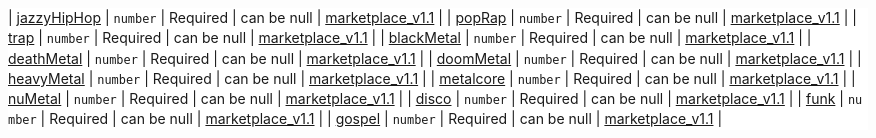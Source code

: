 | [jazzyHipHop](#jazzyhiphop)                               | `number` | Required | can be null | [marketplace\_v1.1](marketplace_v1-properties-analysis-properties-genre_v8-properties-meansubgenre-properties-jazzyhiphop.md "https://github.com/cyanite-ai/aws-marketplace/blob/main/audio_analyzer/schemes/marketplace_v1.1/schema/marketplace_v1.1.schema.json#/properties/analysis/properties/genre_v8/properties/meanSubgenre/properties/jazzyHipHop")                               |
| [popRap](#poprap)                                         | `number` | Required | can be null | [marketplace\_v1.1](marketplace_v1-properties-analysis-properties-genre_v8-properties-meansubgenre-properties-poprap.md "https://github.com/cyanite-ai/aws-marketplace/blob/main/audio_analyzer/schemes/marketplace_v1.1/schema/marketplace_v1.1.schema.json#/properties/analysis/properties/genre_v8/properties/meanSubgenre/properties/popRap")                                         |
| [trap](#trap)                                             | `number` | Required | can be null | [marketplace\_v1.1](marketplace_v1-properties-analysis-properties-genre_v8-properties-meansubgenre-properties-trap.md "https://github.com/cyanite-ai/aws-marketplace/blob/main/audio_analyzer/schemes/marketplace_v1.1/schema/marketplace_v1.1.schema.json#/properties/analysis/properties/genre_v8/properties/meanSubgenre/properties/trap")                                             |
| [blackMetal](#blackmetal)                                 | `number` | Required | can be null | [marketplace\_v1.1](marketplace_v1-properties-analysis-properties-genre_v8-properties-meansubgenre-properties-blackmetal.md "https://github.com/cyanite-ai/aws-marketplace/blob/main/audio_analyzer/schemes/marketplace_v1.1/schema/marketplace_v1.1.schema.json#/properties/analysis/properties/genre_v8/properties/meanSubgenre/properties/blackMetal")                                 |
| [deathMetal](#deathmetal)                                 | `number` | Required | can be null | [marketplace\_v1.1](marketplace_v1-properties-analysis-properties-genre_v8-properties-meansubgenre-properties-deathmetal.md "https://github.com/cyanite-ai/aws-marketplace/blob/main/audio_analyzer/schemes/marketplace_v1.1/schema/marketplace_v1.1.schema.json#/properties/analysis/properties/genre_v8/properties/meanSubgenre/properties/deathMetal")                                 |
| [doomMetal](#doommetal)                                   | `number` | Required | can be null | [marketplace\_v1.1](marketplace_v1-properties-analysis-properties-genre_v8-properties-meansubgenre-properties-doommetal.md "https://github.com/cyanite-ai/aws-marketplace/blob/main/audio_analyzer/schemes/marketplace_v1.1/schema/marketplace_v1.1.schema.json#/properties/analysis/properties/genre_v8/properties/meanSubgenre/properties/doomMetal")                                   |
| [heavyMetal](#heavymetal)                                 | `number` | Required | can be null | [marketplace\_v1.1](marketplace_v1-properties-analysis-properties-genre_v8-properties-meansubgenre-properties-heavymetal.md "https://github.com/cyanite-ai/aws-marketplace/blob/main/audio_analyzer/schemes/marketplace_v1.1/schema/marketplace_v1.1.schema.json#/properties/analysis/properties/genre_v8/properties/meanSubgenre/properties/heavyMetal")                                 |
| [metalcore](#metalcore)                                   | `number` | Required | can be null | [marketplace\_v1.1](marketplace_v1-properties-analysis-properties-genre_v8-properties-meansubgenre-properties-metalcore.md "https://github.com/cyanite-ai/aws-marketplace/blob/main/audio_analyzer/schemes/marketplace_v1.1/schema/marketplace_v1.1.schema.json#/properties/analysis/properties/genre_v8/properties/meanSubgenre/properties/metalcore")                                   |
| [nuMetal](#numetal)                                       | `number` | Required | can be null | [marketplace\_v1.1](marketplace_v1-properties-analysis-properties-genre_v8-properties-meansubgenre-properties-numetal.md "https://github.com/cyanite-ai/aws-marketplace/blob/main/audio_analyzer/schemes/marketplace_v1.1/schema/marketplace_v1.1.schema.json#/properties/analysis/properties/genre_v8/properties/meanSubgenre/properties/nuMetal")                                       |
| [disco](#disco)                                           | `number` | Required | can be null | [marketplace\_v1.1](marketplace_v1-properties-analysis-properties-genre_v8-properties-meansubgenre-properties-disco.md "https://github.com/cyanite-ai/aws-marketplace/blob/main/audio_analyzer/schemes/marketplace_v1.1/schema/marketplace_v1.1.schema.json#/properties/analysis/properties/genre_v8/properties/meanSubgenre/properties/disco")                                           |
| [funk](#funk)                                             | `number` | Required | can be null | [marketplace\_v1.1](marketplace_v1-properties-analysis-properties-genre_v8-properties-meansubgenre-properties-funk.md "https://github.com/cyanite-ai/aws-marketplace/blob/main/audio_analyzer/schemes/marketplace_v1.1/schema/marketplace_v1.1.schema.json#/properties/analysis/properties/genre_v8/properties/meanSubgenre/properties/funk")                                             |
| [gospel](#gospel)                                         | `number` | Required | can be null | [marketplace\_v1.1](marketplace_v1-properties-analysis-properties-genre_v8-properties-meansubgenre-properties-gospel.md "https://github.com/cyanite-ai/aws-marketplace/blob/main/audio_analyzer/schemes/marketplace_v1.1/schema/marketplace_v1.1.schema.json#/properties/analysis/properties/genre_v8/properties/meanSubgenre/properties/gospel")                                         |